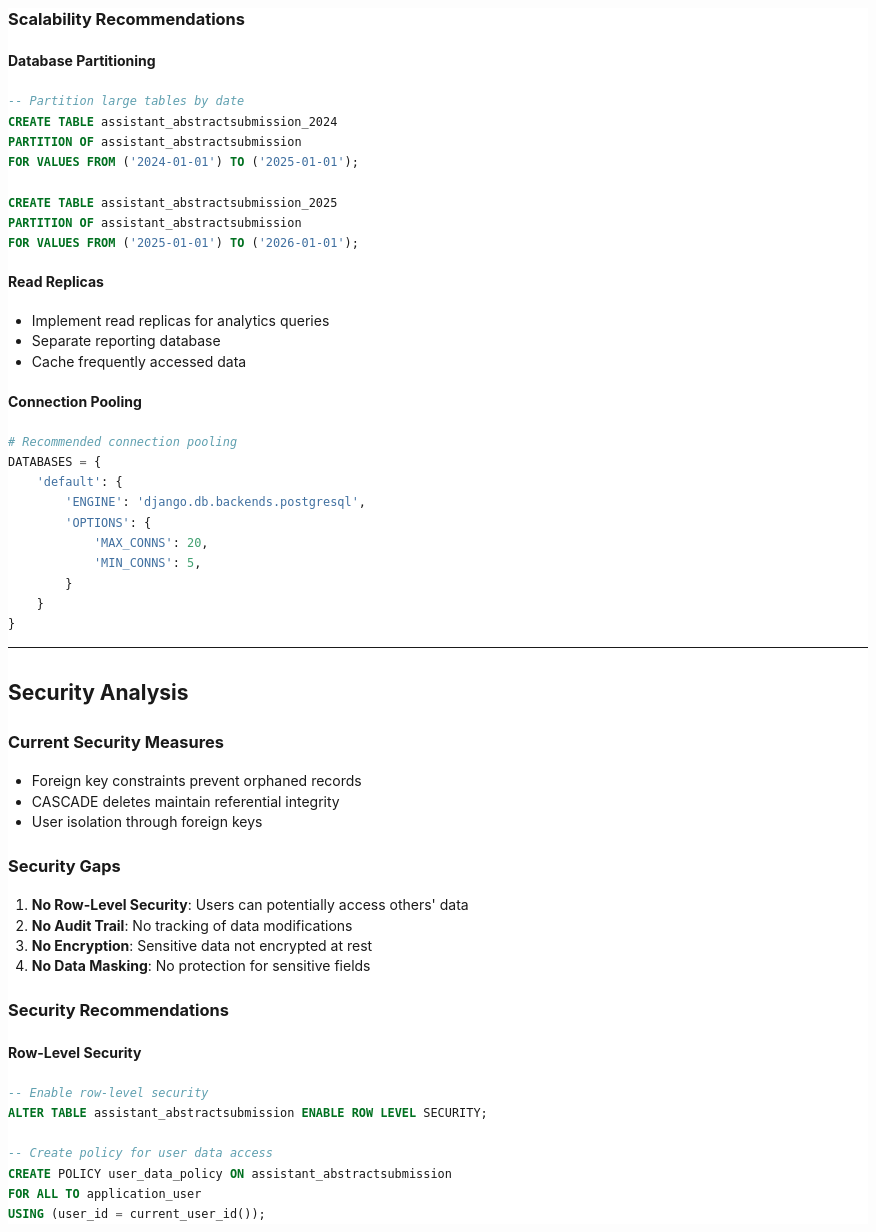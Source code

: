 ### Scalability Recommendations

#### Database Partitioning
```sql
-- Partition large tables by date
CREATE TABLE assistant_abstractsubmission_2024 
PARTITION OF assistant_abstractsubmission 
FOR VALUES FROM ('2024-01-01') TO ('2025-01-01');

CREATE TABLE assistant_abstractsubmission_2025 
PARTITION OF assistant_abstractsubmission 
FOR VALUES FROM ('2025-01-01') TO ('2026-01-01');
```

#### Read Replicas
- Implement read replicas for analytics queries
- Separate reporting database
- Cache frequently accessed data

#### Connection Pooling
```python
# Recommended connection pooling
DATABASES = {
    'default': {
        'ENGINE': 'django.db.backends.postgresql',
        'OPTIONS': {
            'MAX_CONNS': 20,
            'MIN_CONNS': 5,
        }
    }
}
```

---

## Security Analysis

### Current Security Measures
- Foreign key constraints prevent orphaned records
- CASCADE deletes maintain referential integrity
- User isolation through foreign keys

### Security Gaps
1. **No Row-Level Security**: Users can potentially access others' data
2. **No Audit Trail**: No tracking of data modifications
3. **No Encryption**: Sensitive data not encrypted at rest
4. **No Data Masking**: No protection for sensitive fields

### Security Recommendations

#### Row-Level Security
```sql
-- Enable row-level security
ALTER TABLE assistant_abstractsubmission ENABLE ROW LEVEL SECURITY;

-- Create policy for user data access
CREATE POLICY user_data_policy ON assistant_abstractsubmission
FOR ALL TO application_user
USING (user_id = current_user_id());
```
